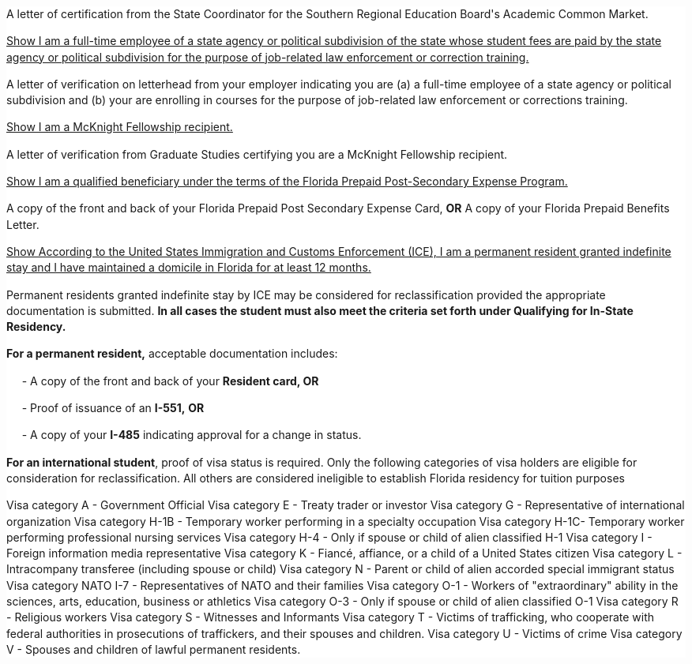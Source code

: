 A letter of certification from the State Coordinator for the Southern Regional Education
Board's Academic Common Market.

[Show I am a full-time employee of a state agency or political subdivision of the state
whose student fees are paid by the state agency or political subdivision for the purpose
of job-related law enforcement or correction training.](https://www.usf.edu/registrar/services/residency/exception_categories.aspx)

A letter of verification on letterhead from your employer indicating you are (a) a
full-time employee of a state agency or political subdivision and (b) your are enrolling
in courses for the purpose of job-related law enforcement or corrections training.

[Show I am a McKnight Fellowship recipient.](https://www.usf.edu/registrar/services/residency/exception_categories.aspx)

A letter of verification from Graduate Studies certifying you are a McKnight Fellowship
recipient.

[Show I am a qualified beneficiary under the terms of the Florida Prepaid Post-Secondary
Expense Program.](https://www.usf.edu/registrar/services/residency/exception_categories.aspx)

A copy of the front and back of your Florida Prepaid Post Secondary Expense Card,
**OR**
A copy of your Florida Prepaid Benefits Letter.

[Show According to the United States Immigration and Customs Enforcement (ICE), I am a permanent
resident granted indefinite stay and I have maintained a domicile in Florida for at
least 12 months.](https://www.usf.edu/registrar/services/residency/exception_categories.aspx)

Permanent residents granted indefinite stay by ICE may be considered for reclassification
provided the appropriate documentation is submitted. **In all cases the student must also meet the criteria set forth under Qualifying for
In-State Residency.**

**For a permanent resident,** acceptable documentation includes:

     - A copy of the front and back of your **Resident card, OR**

     - Proof of issuance of an **I-551,** **OR**

     - A copy of your **I-485** indicating approval for a change in status.

**For an international student**, proof of visa status is required. Only the following categories of visa holders
are eligible for consideration for reclassification. All others are considered ineligible
to establish Florida residency for tuition purposes

Visa category A - Government Official
Visa category E - Treaty trader or investor
Visa category G - Representative of international organization
Visa category H-1B - Temporary worker performing in a specialty occupation
Visa category H-1C- Temporary worker performing professional nursing services
Visa category H-4 - Only if spouse or child of alien classified H-1
Visa category I - Foreign information media representative
Visa category K - Fiancé, affiance, or a child of a United States citizen
Visa category L - Intracompany transferee (including spouse or child)
Visa category N - Parent or child of alien accorded special immigrant status
Visa category NATO I-7 - Representatives of NATO and their families
Visa category O-1 - Workers of "extraordinary" ability in the sciences, arts, education,
business or athletics
Visa category O-3 - Only if spouse or child of alien classified O-1
Visa category R - Religious workers
Visa category S - Witnesses and Informants
Visa category T - Victims of trafficking, who cooperate with federal authorities in
prosecutions of traffickers, and their spouses and children.
Visa category U - Victims of crime
Visa category V - Spouses and children of lawful permanent residents.
